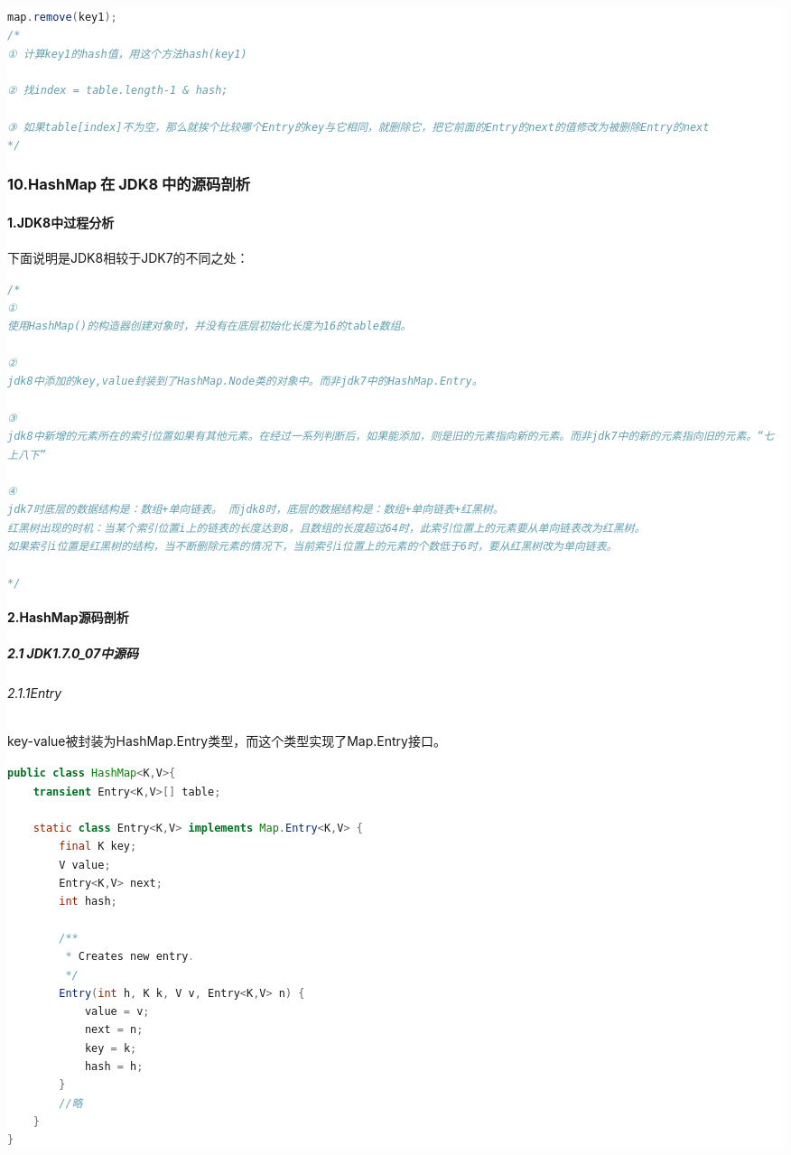 ```java
map.remove(key1);
/*
① 计算key1的hash值，用这个方法hash(key1)

② 找index = table.length-1 & hash;

③ 如果table[index]不为空，那么就挨个比较哪个Entry的key与它相同，就删除它，把它前面的Entry的next的值修改为被删除Entry的next
*/
```

### 10.HashMap 在 JDK8 中的源码剖析

#### 1.JDK8中过程分析

下面说明是JDK8相较于JDK7的不同之处：

```java
/*
①
使用HashMap()的构造器创建对象时，并没有在底层初始化长度为16的table数组。

②
jdk8中添加的key,value封装到了HashMap.Node类的对象中。而非jdk7中的HashMap.Entry。

③
jdk8中新增的元素所在的索引位置如果有其他元素。在经过一系列判断后，如果能添加，则是旧的元素指向新的元素。而非jdk7中的新的元素指向旧的元素。“七上八下”

④
jdk7时底层的数据结构是：数组+单向链表。 而jdk8时，底层的数据结构是：数组+单向链表+红黑树。
红黑树出现的时机：当某个索引位置i上的链表的长度达到8，且数组的长度超过64时，此索引位置上的元素要从单向链表改为红黑树。
如果索引i位置是红黑树的结构，当不断删除元素的情况下，当前索引i位置上的元素的个数低于6时，要从红黑树改为单向链表。

*/
```

#### 2.HashMap源码剖析

##### 2.1 JDK1.7.0_07中源码

###### 2.1.1Entry

key-value被封装为HashMap.Entry类型，而这个类型实现了Map.Entry接口。

```java
public class HashMap<K,V>{
    transient Entry<K,V>[] table;
    
    static class Entry<K,V> implements Map.Entry<K,V> {
        final K key;
        V value;
        Entry<K,V> next;
        int hash;

        /**
         * Creates new entry.
         */
        Entry(int h, K k, V v, Entry<K,V> n) {
            value = v;
            next = n;
            key = k;
            hash = h;
        }
        //略
    }
}
```